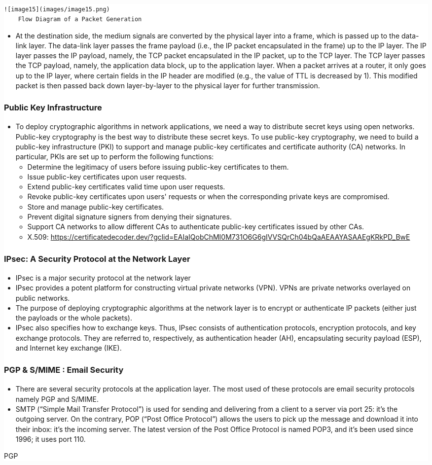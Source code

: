     ![image15](images/image15.png)
        Flow Diagram of a Packet Generation

- At the destination side, the medium signals are converted by the physical layer into a frame, which is passed up to the data-link layer. The data-link layer passes the frame payload (i.e., the IP packet encapsulated in the frame) up to the IP layer. The IP layer passes the IP payload, namely, the TCP packet encapsulated in the IP packet, up to the TCP layer. The TCP layer passes the TCP payload, namely, the application data block, up to the application layer. When a packet arrives at a router, it only goes up to the IP layer, where certain fields in the IP header are modified (e.g., the value of TTL is decreased by 1). This modified packet is then passed back down layer-by-layer to the physical layer for further transmission.

### Public Key Infrastructure

- To deploy cryptographic algorithms in network applications, we need a way to distribute secret keys using open networks. Public-key cryptography is the best way to distribute these secret keys. To use public-key cryptography, we need to build a public-key infrastructure (PKI) to support and manage public-key certificates and certificate authority (CA) networks. In particular, PKIs are set up to perform the following functions:
  - Determine the legitimacy of users before issuing public-key certificates to them.
  - Issue public-key certificates upon user requests.
  - Extend public-key certificates valid time upon user requests.
  - Revoke public-key certificates upon users' requests or when the corresponding private keys are compromised.
  - Store and manage public-key certificates.
  - Prevent digital signature signers from denying their signatures.
  - Support CA networks to allow different CAs to authenticate public-key certificates issued by other CAs.
  - X.509: <https://certificatedecoder.dev/?gclid=EAIaIQobChMI0M731O6G6gIVVSQrCh04bQaAEAAYASAAEgKRkPD_BwE>

### IPsec: A Security Protocol at the Network Layer

- IPsec is a major security protocol at the network layer
- IPsec provides a potent platform for constructing virtual private networks (VPN). VPNs are private networks overlayed on public networks.
- The purpose of deploying cryptographic algorithms at the network layer is to encrypt or authenticate IP packets (either just the payloads or the whole packets).
- IPsec also specifies how to exchange keys. Thus, IPsec consists of authentication protocols, encryption protocols, and key exchange protocols. They are referred to, respectively, as authentication header (AH), encapsulating security payload (ESP), and Internet key exchange (IKE).

### PGP & S/MIME : Email Security

- There are several security protocols at the application layer. The most used of these protocols are email security protocols namely PGP and S/MIME.
- SMTP (“Simple Mail Transfer Protocol”) is used for sending and delivering from a client to a server via port 25: it’s the outgoing server. On the contrary, POP (“Post Office Protocol”) allows the users to pick up the message and download it into their inbox: it’s the incoming server. The latest version of the Post Office Protocol is named POP3, and it’s been used since 1996; it uses port 110.

PGP
